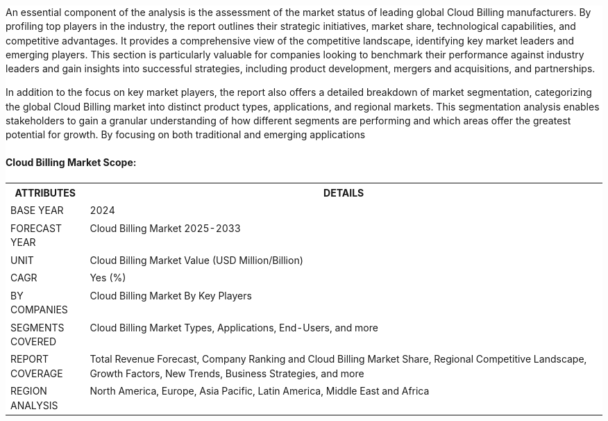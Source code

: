 An essential component of the analysis is the assessment of the market status of leading global Cloud Billing manufacturers. By profiling top players in the industry, the report outlines their strategic initiatives, market share, technological capabilities, and competitive advantages. It provides a comprehensive view of the competitive landscape, identifying key market leaders and emerging players. This section is particularly valuable for companies looking to benchmark their performance against industry leaders and gain insights into successful strategies, including product development, mergers and acquisitions, and partnerships.

In addition to the focus on key market players, the report also offers a detailed breakdown of market segmentation, categorizing the global Cloud Billing market into distinct product types, applications, and regional markets. This segmentation analysis enables stakeholders to gain a granular understanding of how different segments are performing and which areas offer the greatest potential for growth. By focusing on both traditional and emerging applications

<h4>Cloud Billing Market Scope:</h4>
<table>
<tr>
<th>ATTRIBUTES</th>
<th>DETAILS</th>
</tr>
<tr>
<td>BASE YEAR</td>
<td>2024</td>
</tr>
<tr>
<td>FORECAST YEAR</td>
<td>Cloud Billing Market 2025-2033</td>
</tr>
<tr>
<td>UNIT</td>
<td>Cloud Billing Market Value (USD Million/Billion)</td>
<tr>
<td>CAGR</td>
<td>Yes (%)</td>
</tr>
</tr>
<tr>
<td>BY COMPANIES</td>
<td>Cloud Billing Market By Key Players</td>
</tr>
<tr>
<td>SEGMENTS COVERED</td>
<td>Cloud Billing Market Types, Applications, End-Users, and more</td>
</tr>
<tr>
<td>REPORT COVERAGE</td>
<td>Total Revenue Forecast, Company Ranking and Cloud Billing Market Share, Regional Competitive Landscape, Growth Factors, New Trends, Business Strategies, and more</td>
</tr>
<tr>
<td>REGION ANALYSIS</td>
<td>North America, Europe, Asia Pacific, Latin America, Middle East and Africa</td>
</tr>
</table>

